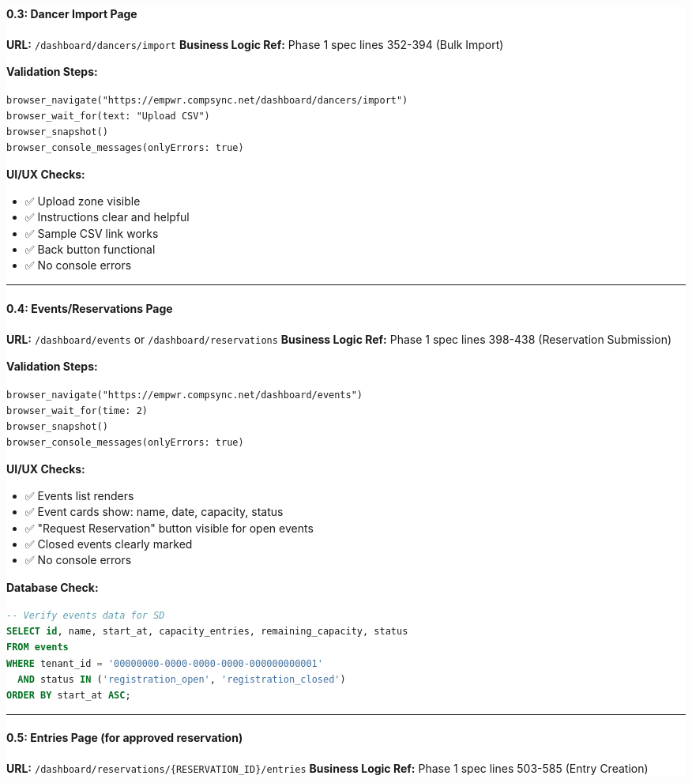 
#### 0.3: Dancer Import Page
**URL:** `/dashboard/dancers/import`
**Business Logic Ref:** Phase 1 spec lines 352-394 (Bulk Import)

**Validation Steps:**
```
browser_navigate("https://empwr.compsync.net/dashboard/dancers/import")
browser_wait_for(text: "Upload CSV")
browser_snapshot()
browser_console_messages(onlyErrors: true)
```

**UI/UX Checks:**
- ✅ Upload zone visible
- ✅ Instructions clear and helpful
- ✅ Sample CSV link works
- ✅ Back button functional
- ✅ No console errors

---

#### 0.4: Events/Reservations Page
**URL:** `/dashboard/events` or `/dashboard/reservations`
**Business Logic Ref:** Phase 1 spec lines 398-438 (Reservation Submission)

**Validation Steps:**
```
browser_navigate("https://empwr.compsync.net/dashboard/events")
browser_wait_for(time: 2)
browser_snapshot()
browser_console_messages(onlyErrors: true)
```

**UI/UX Checks:**
- ✅ Events list renders
- ✅ Event cards show: name, date, capacity, status
- ✅ "Request Reservation" button visible for open events
- ✅ Closed events clearly marked
- ✅ No console errors

**Database Check:**
```sql
-- Verify events data for SD
SELECT id, name, start_at, capacity_entries, remaining_capacity, status
FROM events
WHERE tenant_id = '00000000-0000-0000-0000-000000000001'
  AND status IN ('registration_open', 'registration_closed')
ORDER BY start_at ASC;
```

---

#### 0.5: Entries Page (for approved reservation)
**URL:** `/dashboard/reservations/{RESERVATION_ID}/entries`
**Business Logic Ref:** Phase 1 spec lines 503-585 (Entry Creation)
